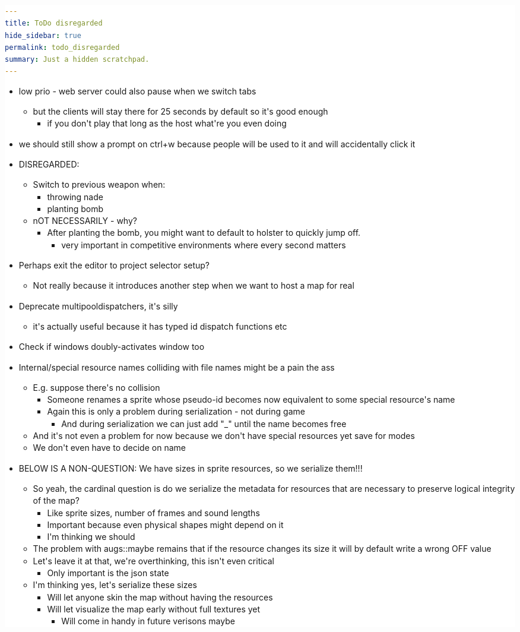 ```yaml
---
title: ToDo disregarded
hide_sidebar: true
permalink: todo_disregarded
summary: Just a hidden scratchpad.
---
```


- low prio - web server could also pause when we switch tabs
    - but the clients will stay there for 25 seconds by default so it's good enough
        - if you don't play that long as the host what're you even doing

- we should still show a prompt on ctrl+w because people will be used to it and will accidentally click it

- DISREGARDED:
    - Switch to previous weapon when:
        - throwing nade
        - planting bomb
    - nOT NECESSARILY - why?
        - After planting the bomb, you might want to default to holster to quickly jump off.
            - very important in competitive environments where every second matters


- Perhaps exit the editor to project selector setup?
    - Not really because it introduces another step when we want to host a map for real

- Deprecate multipooldispatchers, it's silly
	- it's actually useful because it has typed id dispatch functions etc
- Check if windows doubly-activates window too

- Internal/special resource names colliding with file names might be a pain the ass
	- E.g. suppose there's no collision
		- Someone renames a sprite whose pseudo-id becomes now equivalent to some special resource's name 
		- Again this is only a problem during serialization - not during game
			- And during serialization we can just add "_" until the name becomes free
	- And it's not even a problem for now because we don't have special resources yet save for modes
	- We don't even have to decide on name

- BELOW IS A NON-QUESTION: We have sizes in sprite resources, so we serialize them!!!
	- So yeah, the cardinal question is do we serialize the metadata for resources that are necessary to preserve logical integrity of the map?
		- Like sprite sizes, number of frames and sound lengths
		- Important because even physical shapes might depend on it
		- I'm thinking we should
	- The problem with augs::maybe remains that if the resource changes its size it will by default write a wrong OFF value
	- Let's leave it at that, we're overthinking, this isn't even critical
		- Only important is the json state
	- I'm thinking yes, let's serialize these sizes
		- Will let anyone skin the map without having the resources
		- Will let visualize the map early without full textures yet
			- Will come in handy in future verisons maybe
